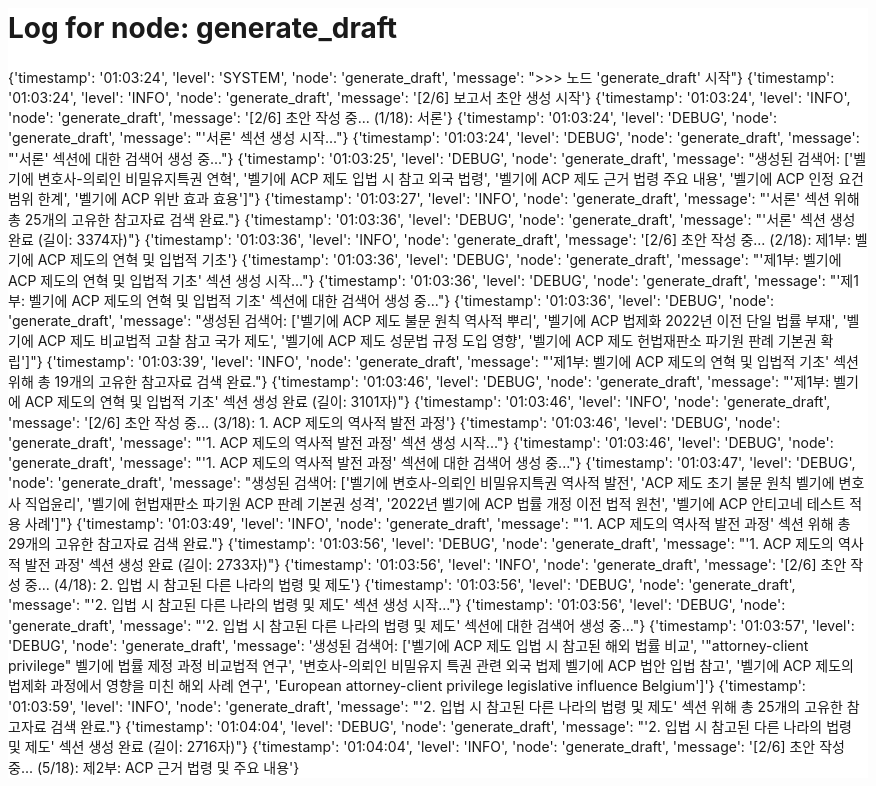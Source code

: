 # Log for node: generate_draft

{'timestamp': '01:03:24', 'level': 'SYSTEM', 'node': 'generate_draft', 'message': ">>> 노드 'generate_draft' 시작"}
{'timestamp': '01:03:24', 'level': 'INFO', 'node': 'generate_draft', 'message': '[2/6] 보고서 초안 생성 시작'}
{'timestamp': '01:03:24', 'level': 'INFO', 'node': 'generate_draft', 'message': '[2/6] 초안 작성 중... (1/18): 서론'}
{'timestamp': '01:03:24', 'level': 'DEBUG', 'node': 'generate_draft', 'message': "'서론' 섹션 생성 시작..."}
{'timestamp': '01:03:24', 'level': 'DEBUG', 'node': 'generate_draft', 'message': "'서론' 섹션에 대한 검색어 생성 중..."}
{'timestamp': '01:03:25', 'level': 'DEBUG', 'node': 'generate_draft', 'message': "생성된 검색어: ['벨기에 변호사-의뢰인 비밀유지특권 연혁', '벨기에 ACP 제도 입법 시 참고 외국 법령', '벨기에 ACP 제도 근거 법령 주요 내용', '벨기에 ACP 인정 요건 범위 한계', '벨기에 ACP 위반 효과 효용']"}
{'timestamp': '01:03:27', 'level': 'INFO', 'node': 'generate_draft', 'message': "'서론' 섹션 위해 총 25개의 고유한 참고자료 검색 완료."}
{'timestamp': '01:03:36', 'level': 'DEBUG', 'node': 'generate_draft', 'message': "'서론' 섹션 생성 완료 (길이: 3374자)"}
{'timestamp': '01:03:36', 'level': 'INFO', 'node': 'generate_draft', 'message': '[2/6] 초안 작성 중... (2/18): 제1부: 벨기에 ACP 제도의 연혁 및 입법적 기초'}
{'timestamp': '01:03:36', 'level': 'DEBUG', 'node': 'generate_draft', 'message': "'제1부: 벨기에 ACP 제도의 연혁 및 입법적 기초' 섹션 생성 시작..."}
{'timestamp': '01:03:36', 'level': 'DEBUG', 'node': 'generate_draft', 'message': "'제1부: 벨기에 ACP 제도의 연혁 및 입법적 기초' 섹션에 대한 검색어 생성 중..."}
{'timestamp': '01:03:36', 'level': 'DEBUG', 'node': 'generate_draft', 'message': "생성된 검색어: ['벨기에 ACP 제도 불문 원칙 역사적 뿌리', '벨기에 ACP 법제화 2022년 이전 단일 법률 부재', '벨기에 ACP 제도 비교법적 고찰 참고 국가 제도', '벨기에 ACP 제도 성문법 규정 도입 영향', '벨기에 ACP 제도 헌법재판소 파기원 판례 기본권 확립']"}
{'timestamp': '01:03:39', 'level': 'INFO', 'node': 'generate_draft', 'message': "'제1부: 벨기에 ACP 제도의 연혁 및 입법적 기초' 섹션 위해 총 19개의 고유한 참고자료 검색 완료."}
{'timestamp': '01:03:46', 'level': 'DEBUG', 'node': 'generate_draft', 'message': "'제1부: 벨기에 ACP 제도의 연혁 및 입법적 기초' 섹션 생성 완료 (길이: 3101자)"}
{'timestamp': '01:03:46', 'level': 'INFO', 'node': 'generate_draft', 'message': '[2/6] 초안 작성 중... (3/18): 1. ACP 제도의 역사적 발전 과정'}
{'timestamp': '01:03:46', 'level': 'DEBUG', 'node': 'generate_draft', 'message': "'1. ACP 제도의 역사적 발전 과정' 섹션 생성 시작..."}
{'timestamp': '01:03:46', 'level': 'DEBUG', 'node': 'generate_draft', 'message': "'1. ACP 제도의 역사적 발전 과정' 섹션에 대한 검색어 생성 중..."}
{'timestamp': '01:03:47', 'level': 'DEBUG', 'node': 'generate_draft', 'message': "생성된 검색어: ['벨기에 변호사-의뢰인 비밀유지특권 역사적 발전', 'ACP 제도 초기 불문 원칙 벨기에 변호사 직업윤리', '벨기에 헌법재판소 파기원 ACP 판례 기본권 성격', '2022년 벨기에 ACP 법률 개정 이전 법적 원천', '벨기에 ACP 안티고네 테스트 적용 사례']"}
{'timestamp': '01:03:49', 'level': 'INFO', 'node': 'generate_draft', 'message': "'1. ACP 제도의 역사적 발전 과정' 섹션 위해 총 29개의 고유한 참고자료 검색 완료."}
{'timestamp': '01:03:56', 'level': 'DEBUG', 'node': 'generate_draft', 'message': "'1. ACP 제도의 역사적 발전 과정' 섹션 생성 완료 (길이: 2733자)"}
{'timestamp': '01:03:56', 'level': 'INFO', 'node': 'generate_draft', 'message': '[2/6] 초안 작성 중... (4/18): 2. 입법 시 참고된 다른 나라의 법령 및 제도'}
{'timestamp': '01:03:56', 'level': 'DEBUG', 'node': 'generate_draft', 'message': "'2. 입법 시 참고된 다른 나라의 법령 및 제도' 섹션 생성 시작..."}
{'timestamp': '01:03:56', 'level': 'DEBUG', 'node': 'generate_draft', 'message': "'2. 입법 시 참고된 다른 나라의 법령 및 제도' 섹션에 대한 검색어 생성 중..."}
{'timestamp': '01:03:57', 'level': 'DEBUG', 'node': 'generate_draft', 'message': '생성된 검색어: [\'벨기에 ACP 제도 입법 시 참고된 해외 법률 비교\', \'"attorney-client privilege" 벨기에 법률 제정 과정 비교법적 연구\', \'변호사-의뢰인 비밀유지 특권 관련 외국 법제 벨기에 ACP 법안 입법 참고\', \'벨기에 ACP 제도의 법제화 과정에서 영향을 미친 해외 사례 연구\', \'European attorney-client privilege legislative influence Belgium\']'}
{'timestamp': '01:03:59', 'level': 'INFO', 'node': 'generate_draft', 'message': "'2. 입법 시 참고된 다른 나라의 법령 및 제도' 섹션 위해 총 25개의 고유한 참고자료 검색 완료."}
{'timestamp': '01:04:04', 'level': 'DEBUG', 'node': 'generate_draft', 'message': "'2. 입법 시 참고된 다른 나라의 법령 및 제도' 섹션 생성 완료 (길이: 2716자)"}
{'timestamp': '01:04:04', 'level': 'INFO', 'node': 'generate_draft', 'message': '[2/6] 초안 작성 중... (5/18): 제2부: ACP 근거 법령 및 주요 내용'}